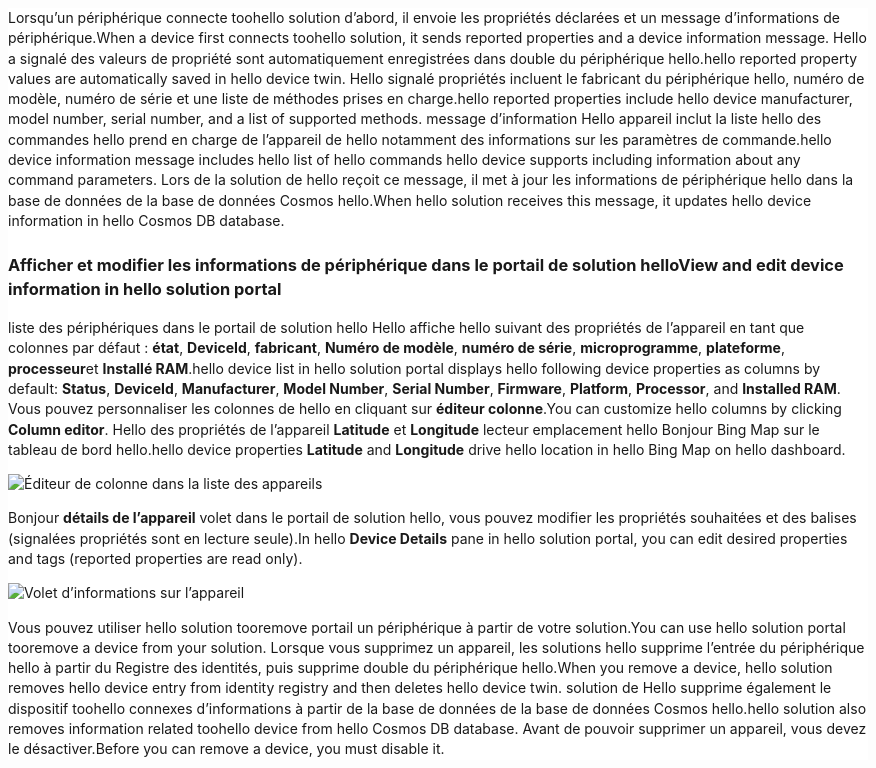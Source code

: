<span data-ttu-id="b7949-155">Lorsqu’un périphérique connecte toohello solution d’abord, il envoie les propriétés déclarées et un message d’informations de périphérique.</span><span class="sxs-lookup"><span data-stu-id="b7949-155">When a device first connects toohello solution, it sends reported properties and a device information message.</span></span> <span data-ttu-id="b7949-156">Hello a signalé des valeurs de propriété sont automatiquement enregistrées dans double du périphérique hello.</span><span class="sxs-lookup"><span data-stu-id="b7949-156">hello reported property values are automatically saved in hello device twin.</span></span> <span data-ttu-id="b7949-157">Hello signalé propriétés incluent le fabricant du périphérique hello, numéro de modèle, numéro de série et une liste de méthodes prises en charge.</span><span class="sxs-lookup"><span data-stu-id="b7949-157">hello reported properties include hello device manufacturer, model number, serial number, and a list of supported methods.</span></span> <span data-ttu-id="b7949-158">message d’information Hello appareil inclut la liste hello des commandes hello prend en charge de l’appareil de hello notamment des informations sur les paramètres de commande.</span><span class="sxs-lookup"><span data-stu-id="b7949-158">hello device information message includes hello list of hello commands hello device supports including information about any command parameters.</span></span> <span data-ttu-id="b7949-159">Lors de la solution de hello reçoit ce message, il met à jour les informations de périphérique hello dans la base de données de la base de données Cosmos hello.</span><span class="sxs-lookup"><span data-stu-id="b7949-159">When hello solution receives this message, it updates hello device information in hello Cosmos DB database.</span></span>

### <a name="view-and-edit-device-information-in-hello-solution-portal"></a><span data-ttu-id="b7949-160">Afficher et modifier les informations de périphérique dans le portail de solution hello</span><span class="sxs-lookup"><span data-stu-id="b7949-160">View and edit device information in hello solution portal</span></span>

<span data-ttu-id="b7949-161">liste des périphériques dans le portail de solution hello Hello affiche hello suivant des propriétés de l’appareil en tant que colonnes par défaut : **état**, **DeviceId**, **fabricant**, **Numéro de modèle**, **numéro de série**, **microprogramme**, **plateforme**, **processeur**et  **Installé RAM**.</span><span class="sxs-lookup"><span data-stu-id="b7949-161">hello device list in hello solution portal displays hello following device properties as columns by default: **Status**, **DeviceId**, **Manufacturer**, **Model Number**, **Serial Number**, **Firmware**, **Platform**, **Processor**, and **Installed RAM**.</span></span> <span data-ttu-id="b7949-162">Vous pouvez personnaliser les colonnes de hello en cliquant sur **éditeur colonne**.</span><span class="sxs-lookup"><span data-stu-id="b7949-162">You can customize hello columns by clicking **Column editor**.</span></span> <span data-ttu-id="b7949-163">Hello des propriétés de l’appareil **Latitude** et **Longitude** lecteur emplacement hello Bonjour Bing Map sur le tableau de bord hello.</span><span class="sxs-lookup"><span data-stu-id="b7949-163">hello device properties **Latitude** and **Longitude** drive hello location in hello Bing Map on hello dashboard.</span></span>

![Éditeur de colonne dans la liste des appareils][img-device-list]

<span data-ttu-id="b7949-165">Bonjour **détails de l’appareil** volet dans le portail de solution hello, vous pouvez modifier les propriétés souhaitées et des balises (signalées propriétés sont en lecture seule).</span><span class="sxs-lookup"><span data-stu-id="b7949-165">In hello **Device Details** pane in hello solution portal, you can edit desired properties and tags (reported properties are read only).</span></span>

![Volet d’informations sur l’appareil][img-device-edit]

<span data-ttu-id="b7949-167">Vous pouvez utiliser hello solution tooremove portail un périphérique à partir de votre solution.</span><span class="sxs-lookup"><span data-stu-id="b7949-167">You can use hello solution portal tooremove a device from your solution.</span></span> <span data-ttu-id="b7949-168">Lorsque vous supprimez un appareil, les solutions hello supprime l’entrée du périphérique hello à partir du Registre des identités, puis supprime double du périphérique hello.</span><span class="sxs-lookup"><span data-stu-id="b7949-168">When you remove a device, hello solution removes hello device entry from identity registry and then deletes hello device twin.</span></span> <span data-ttu-id="b7949-169">solution de Hello supprime également le dispositif toohello connexes d’informations à partir de la base de données de la base de données Cosmos hello.</span><span class="sxs-lookup"><span data-stu-id="b7949-169">hello solution also removes information related toohello device from hello Cosmos DB database.</span></span> <span data-ttu-id="b7949-170">Avant de pouvoir supprimer un appareil, vous devez le désactiver.</span><span class="sxs-lookup"><span data-stu-id="b7949-170">Before you can remove a device, you must disable it.</span></span>


[img-device-list]: media/iot-suite-remote-monitoring-device-info/image1.png
[img-device-edit]: media/iot-suite-remote-monitoring-device-info/image2.png
[img-device-remove]: media/iot-suite-remote-monitoring-device-info/image3.png
[lnk-iot-hub]: https://azure.microsoft.com/documentation/services/iot-hub/
[lnk-identity-registry]: ../iot-hub/iot-hub-devguide-identity-registry.md
[lnk-device-twin]: ../iot-hub/iot-hub-devguide-device-twins.md
[lnk-docdb]: https://azure.microsoft.com/documentation/services/documentdb/
[lnk-stream-analytics]: https://azure.microsoft.com/documentation/services/stream-analytics/
[lnk-dynamic-telemetry]: iot-suite-dynamic-telemetry.md
[lnk-predictive-overview]: iot-suite-predictive-overview.md
[lnk-faq]: iot-suite-faq.md
[lnk-security-groundup]: securing-iot-ground-up.md